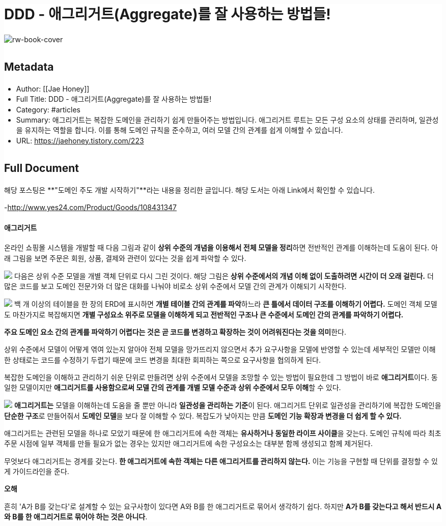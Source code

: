 # DDD - 애그리거트(Aggregate)를 잘 사용하는 방법들!

![rw-book-cover](https://img1.daumcdn.net/thumb/R800x0/?scode=mtistory2&fname=https%3A%2F%2Fblog.kakaocdn.net%2Fdn%2FcPHQuf%2FbtrDYL5IbB3%2F4Gex8OKyXz5s0Wl2Kk1IkK%2Fimg.png)

## Metadata
- Author: [[Jae Honey]]
- Full Title: DDD - 애그리거트(Aggregate)를 잘 사용하는 방법들!
- Category: #articles
- Summary: 애그리거트는 복잡한 도메인을 관리하기 쉽게 만들어주는 방법입니다. 애그리거트 루트는 모든 구성 요소의 상태를 관리하며, 일관성을 유지하는 역할을 합니다. 이를 통해 도메인 규칙을 준수하고, 여러 모델 간의 관계를 쉽게 이해할 수 있습니다.
- URL: https://jaehoney.tistory.com/223

## Full Document
해당 포스팅은 **"도메인 주도 개발 시작하기"**라는 내용을 정리한 글입니다. 해당 도서는 아래 Link에서 확인할 수 있습니다.

-<http://www.yes24.com/Product/Goods/108431347>

#### 애그리거트

온라인 쇼핑몰 시스템을 개발할 때 다음 그림과 같이 **상위 수준의 개념을 이용해서 전체 모델을 정리**하면 전반적인 관계를 이해하는데 도움이 된다. 아래 그림을 보면 주문은 회원, 상품, 결제와 관련이 있다는 것을 쉽게 파악할 수 있다.

![](https://blog.kakaocdn.net/dn/cPHQuf/btrDYL5IbB3/4Gex8OKyXz5s0Wl2Kk1IkK/img.png)
다음은 상위 수준 모델을 개별 객체 단위로 다시 그린 것이다. 해당 그림은 **상위 수준에서의 개념 이해 없이 도출하려면 시간이 더 오래 걸린다.** 더 많은 코드를 보고 도메인 전문가와 더 많은 대화를 나눠야 비로소 상위 수준에서 모델 간의 관계가 이해되기 시작한다.

![](https://blog.kakaocdn.net/dn/pE6mx/btrDZvuNVFl/uVBqCbEY38XEKd8KZiWT7k/img.png)
백 개 이상의 테이블을 한 장의 ERD에 표시하면 **개별 테이블 간의 관계를 파악**하느라 **큰 틀에서 데이터 구조를 이해하기 어렵다.** 도메인 객체 모델도 마찬가지로 복잡해지면 **개별 구성요소 위주로 모델을 이해하게 되고 전반적인 구조나 큰 수준에서 도메인 간의 관계를 파악하기 어렵다.**

**주요 도메인 요소 간의 관계를 파악하기 어렵다는 것은 곧 코드를 변경하고 확장하는 것이 어려워진다는 것을 의미**한다.

상위 수준에서 모델이 어떻게 엮여 있는지 알아야 전체 모델을 망가뜨리지 않으면서 추가 요구사항을 모델에 반영할 수 있는데 세부적인 모델만 이해한 상태로는 코드를 수정하기 두렵기 때문에 코드 변경을 최대한 회피하는 쪽으로 요구사항을 협의하게 된다.

복잡한 도메인을 이해하고 관리하기 쉬운 단위로 만들려면 상위 수준에서 모델을 조망할 수 있는 방법이 필요한데 그 방법이 바로 **애그리거트**이다. 동일한 모델이지만 **애그리거트를 사용함으로써 모델 간의 관계를 개별 모델 수준과 상위 수준에서 모두 이해**할 수 있다.

![](https://blog.kakaocdn.net/dn/Ic6gP/btrDZHVshY9/OxCB1YyuFzoXUAY843xArK/img.png)
**애그리거트는** 모델을 이해하는데 도움을 줄 뿐만 아니라 **일관성을 관리하는 기준**이 된다. 애그리거트 단위로 일관성을 관리하기에 복잡한 도메인을 **단순한 구조**로 만들어줘서 **도메인 모델**을 보다 잘 이해할 수 있다. 복잡도가 낮아지는 만큼 **도메인 기능 확장과 변경을 더 쉽게 할 수 있다.**

애그리거트는 관련된 모델을 하나로 모았기 때문에 한 애그리거트에 속한 객체는 **유사하거나 동일한 라이프 사이클**을 갖는다. 도메인 규칙에 따라 최초 주문 시점에 일부 객체를 만들 필요가 없는 경우는 있지만 애그리거트에 속한 구성요소는 대부분 함께 생성되고 함께 제거된다.

무엇보다 애그리거트는 경계를 갖는다. **한 애그리거트에 속한 객체는 다른 애그리거트를 관리하지 않는다.** 이는 기능을 구현할 때 단위를 결정할 수 있게 가이드라인을 준다.

**오해**

흔히 'A가 B를 갖는다'로 설계할 수 있는 요구사항이 있다면 A와 B를 한 애그리거트로 묶어서 생각하기 쉽다. 하지만 **A가 B를 갖는다고 해서 반드시 A와 B를 한 애그리거트로 묶어야 하는 것은 아니다**.

